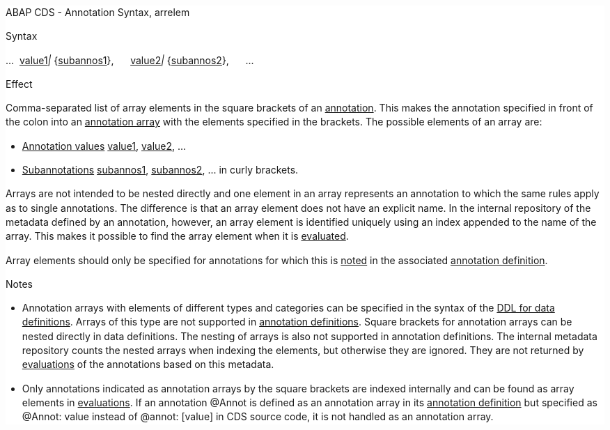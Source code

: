 ABAP CDS - Annotation Syntax, arrelem

Syntax

...  [value1](https://help.sap.com/doc/abapdocu_754_index_htm/7.54/en-US/abencds_annotations_syntax_value.htm)*|* {[subannos1](https://help.sap.com/doc/abapdocu_754_index_htm/7.54/en-US/abencds_annotations_syntax_subanno.htm)},
     [value2](https://help.sap.com/doc/abapdocu_754_index_htm/7.54/en-US/abencds_annotations_syntax_value.htm)*|* {[subannos2](https://help.sap.com/doc/abapdocu_754_index_htm/7.54/en-US/abencds_annotations_syntax_subanno.htm)},
     ...

Effect

Comma-separated list of array elements in the square brackets of an [annotation](https://help.sap.com/doc/abapdocu_754_index_htm/7.54/en-US/abencds_annotations_syntax.htm). This makes the annotation specified in front of the colon into an [annotation array](https://help.sap.com/doc/abapdocu_754_index_htm/7.54/en-US/abenannotation_array_glosry.htm "Glossary Entry") with the elements specified in the brackets. The possible elements of an array are:

-   [Annotation values](https://help.sap.com/doc/abapdocu_754_index_htm/7.54/en-US/abenannotation_value_glosry.htm "Glossary Entry") [value1](https://help.sap.com/doc/abapdocu_754_index_htm/7.54/en-US/abencds_annotations_syntax_value.htm), [value2](https://help.sap.com/doc/abapdocu_754_index_htm/7.54/en-US/abencds_annotations_syntax_value.htm), ...

-   [Subannotations](https://help.sap.com/doc/abapdocu_754_index_htm/7.54/en-US/abensub_annotation_glosry.htm "Glossary Entry") [subannos1](https://help.sap.com/doc/abapdocu_754_index_htm/7.54/en-US/abencds_annotations_syntax_subanno.htm), [subannos2](https://help.sap.com/doc/abapdocu_754_index_htm/7.54/en-US/abencds_annotations_syntax_subanno.htm), ... in curly brackets.

Arrays are not intended to be nested directly and one element in an array represents an annotation to which the same rules apply as to single annotations. The difference is that an array element does not have an explicit name. In the internal repository of the metadata defined by an annotation, however, an array element is identified uniquely using an index appended to the name of the array. This makes it possible to find the array element when it is [evaluated](https://help.sap.com/doc/abapdocu_754_index_htm/7.54/en-US/abencds_annotations_analysis.htm).

Array elements should only be specified for annotations for which this is [noted](https://help.sap.com/doc/abapdocu_754_index_htm/7.54/en-US/abencds_f1_define_annotation_arr.htm) in the associated [annotation definition](https://help.sap.com/doc/abapdocu_754_index_htm/7.54/en-US/abencds_anno_definition_glosry.htm "Glossary Entry").

Notes

-   Annotation arrays with elements of different types and categories can be specified in the syntax of the [DDL for data definitions](https://help.sap.com/doc/abapdocu_754_index_htm/7.54/en-US/abencds_f1_ddl_syntax.htm). Arrays of this type are not supported in [annotation definitions](https://help.sap.com/doc/abapdocu_754_index_htm/7.54/en-US/abencds_anno_definition_glosry.htm "Glossary Entry"). Square brackets for annotation arrays can be nested directly in data definitions. The nesting of arrays is also not supported in annotation definitions. The internal metadata repository counts the nested arrays when indexing the elements, but otherwise they are ignored. They are not returned by [evaluations](https://help.sap.com/doc/abapdocu_754_index_htm/7.54/en-US/abencds_annotations_analysis.htm) of the annotations based on this metadata.

-   Only annotations indicated as annotation arrays by the square brackets are indexed internally and can be found as array elements in [evaluations](https://help.sap.com/doc/abapdocu_754_index_htm/7.54/en-US/abencds_annotations_analysis.htm). If an annotation @Annot is defined as an annotation array in its [annotation definition](https://help.sap.com/doc/abapdocu_754_index_htm/7.54/en-US/abencds_anno_definition_glosry.htm "Glossary Entry") but specified as @Annot: value instead of @annot: \[value\] in CDS source code, it is not handled as an annotation array.
